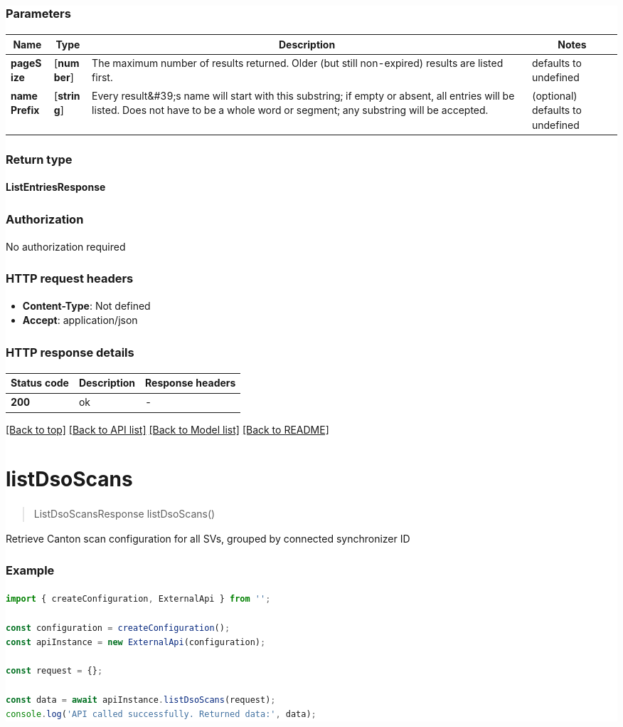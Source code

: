
### Parameters

Name | Type | Description  | Notes
------------- | ------------- | ------------- | -------------
 **pageSize** | [**number**] | The maximum number of results returned. Older (but still non-expired) results are listed first.  | defaults to undefined
 **namePrefix** | [**string**] | Every result\&#39;s name will start with this substring; if empty or absent, all entries will be listed. Does not have to be a whole word or segment; any substring will be accepted.  | (optional) defaults to undefined


### Return type

**ListEntriesResponse**

### Authorization

No authorization required

### HTTP request headers

 - **Content-Type**: Not defined
 - **Accept**: application/json


### HTTP response details
| Status code | Description | Response headers |
|-------------|-------------|------------------|
**200** | ok |  -  |

[[Back to top]](#) [[Back to API list]](README.md#documentation-for-api-endpoints) [[Back to Model list]](README.md#documentation-for-models) [[Back to README]](README.md)

# **listDsoScans**
> ListDsoScansResponse listDsoScans()

Retrieve Canton scan configuration for all SVs, grouped by connected synchronizer ID 

### Example


```typescript
import { createConfiguration, ExternalApi } from '';

const configuration = createConfiguration();
const apiInstance = new ExternalApi(configuration);

const request = {};

const data = await apiInstance.listDsoScans(request);
console.log('API called successfully. Returned data:', data);
```
